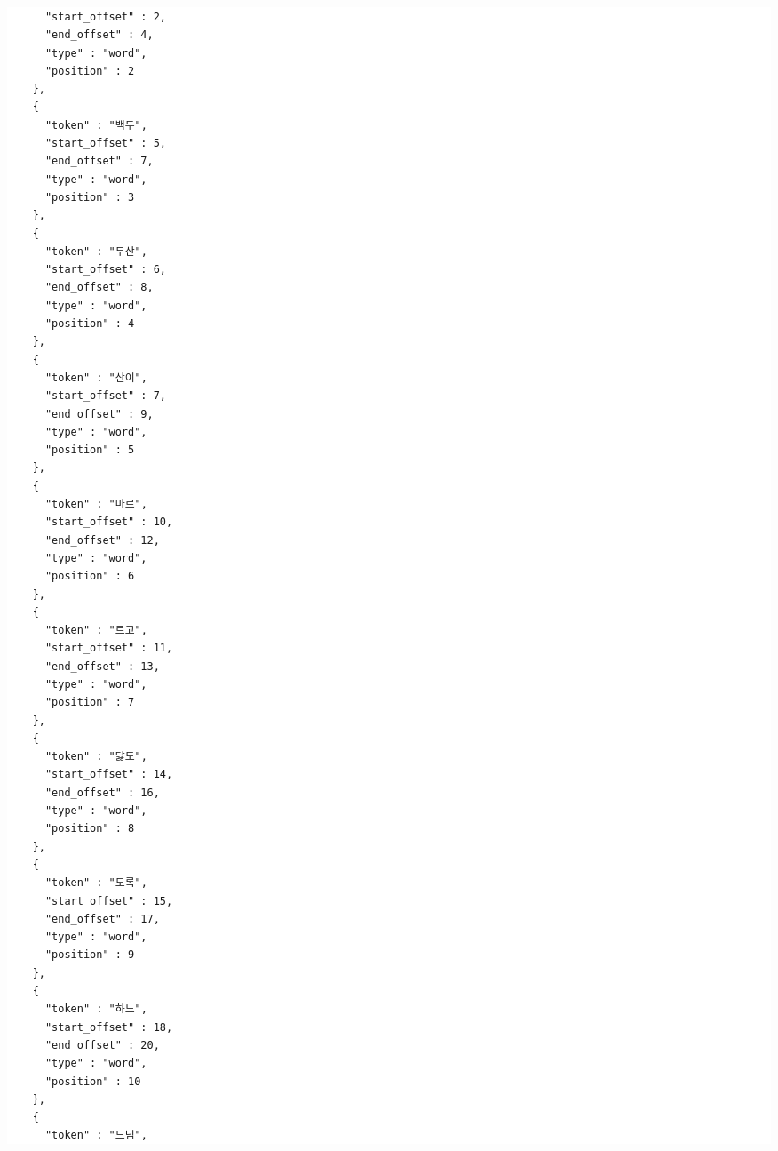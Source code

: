 ```
      "start_offset" : 2,
      "end_offset" : 4,
      "type" : "word",
      "position" : 2
    },
    {
      "token" : "백두",
      "start_offset" : 5,
      "end_offset" : 7,
      "type" : "word",
      "position" : 3
    },
    {
      "token" : "두산",
      "start_offset" : 6,
      "end_offset" : 8,
      "type" : "word",
      "position" : 4
    },
    {
      "token" : "산이",
      "start_offset" : 7,
      "end_offset" : 9,
      "type" : "word",
      "position" : 5
    },
    {
      "token" : "마르",
      "start_offset" : 10,
      "end_offset" : 12,
      "type" : "word",
      "position" : 6
    },
    {
      "token" : "르고",
      "start_offset" : 11,
      "end_offset" : 13,
      "type" : "word",
      "position" : 7
    },
    {
      "token" : "닳도",
      "start_offset" : 14,
      "end_offset" : 16,
      "type" : "word",
      "position" : 8
    },
    {
      "token" : "도록",
      "start_offset" : 15,
      "end_offset" : 17,
      "type" : "word",
      "position" : 9
    },
    {
      "token" : "하느",
      "start_offset" : 18,
      "end_offset" : 20,
      "type" : "word",
      "position" : 10
    },
    {
      "token" : "느님",
```